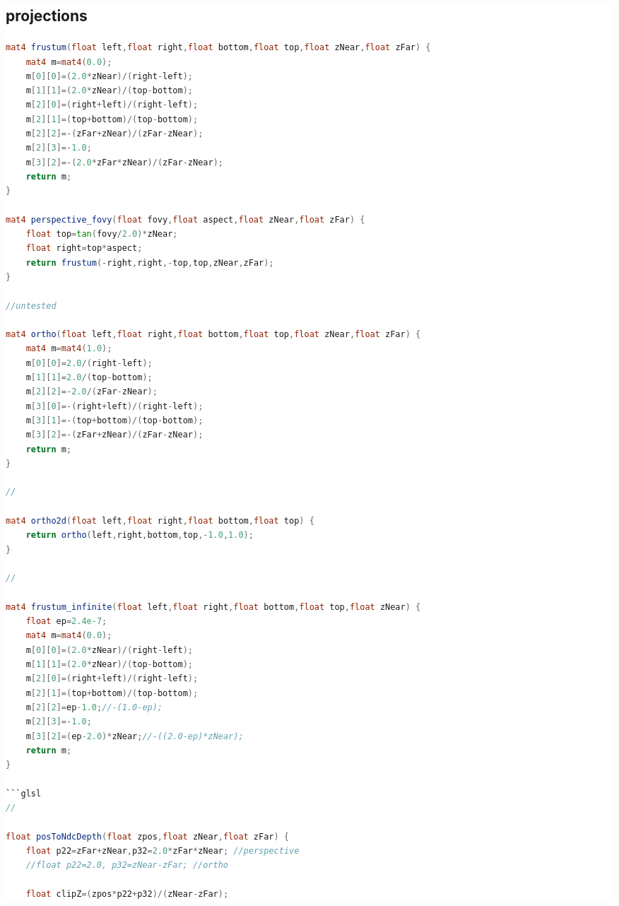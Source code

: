 ## projections

```glsl
mat4 frustum(float left,float right,float bottom,float top,float zNear,float zFar) {
    mat4 m=mat4(0.0);
    m[0][0]=(2.0*zNear)/(right-left);
    m[1][1]=(2.0*zNear)/(top-bottom);
    m[2][0]=(right+left)/(right-left);
    m[2][1]=(top+bottom)/(top-bottom);
    m[2][2]=-(zFar+zNear)/(zFar-zNear);
    m[2][3]=-1.0;
    m[3][2]=-(2.0*zFar*zNear)/(zFar-zNear);
    return m;
}

mat4 perspective_fovy(float fovy,float aspect,float zNear,float zFar) {
    float top=tan(fovy/2.0)*zNear;
    float right=top*aspect;
    return frustum(-right,right,-top,top,zNear,zFar);
}

//untested

mat4 ortho(float left,float right,float bottom,float top,float zNear,float zFar) { 
    mat4 m=mat4(1.0);
    m[0][0]=2.0/(right-left);
    m[1][1]=2.0/(top-bottom);
    m[2][2]=-2.0/(zFar-zNear);    
    m[3][0]=-(right+left)/(right-left);
    m[3][1]=-(top+bottom)/(top-bottom);
    m[3][2]=-(zFar+zNear)/(zFar-zNear);
    return m;
}

//

mat4 ortho2d(float left,float right,float bottom,float top) {
    return ortho(left,right,bottom,top,-1.0,1.0);
}

//

mat4 frustum_infinite(float left,float right,float bottom,float top,float zNear) {
    float ep=2.4e-7;
    mat4 m=mat4(0.0);
    m[0][0]=(2.0*zNear)/(right-left);
    m[1][1]=(2.0*zNear)/(top-bottom);
    m[2][0]=(right+left)/(right-left);
    m[2][1]=(top+bottom)/(top-bottom);
    m[2][2]=ep-1.0;//-(1.0-ep);
    m[2][3]=-1.0;
    m[3][2]=(ep-2.0)*zNear;//-((2.0-ep)*zNear);
    return m;
}

```glsl
//

float posToNdcDepth(float zpos,float zNear,float zFar) {
    float p22=zFar+zNear,p32=2.0*zFar*zNear; //perspective
    //float p22=2.0, p32=zNear-zFar; //ortho

    float clipZ=(zpos*p22+p32)/(zNear-zFar);
```